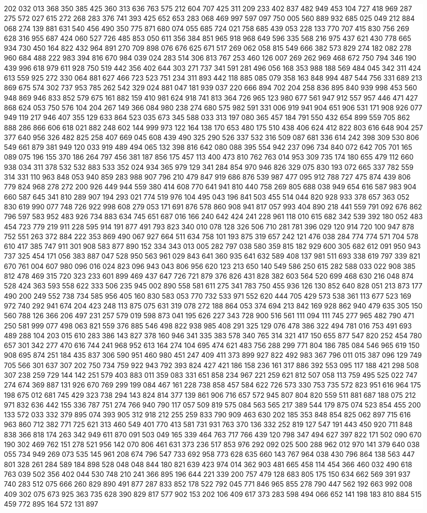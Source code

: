 202 032 013 368 350 385 425 360 313 636 763 575 212 604 707 425 311 209 233 402 837 482 949 453 104 727 418 969 287 275 572 027 615 272 268 283 376 741 393 425 652 653 283 068 469 997 597 097 750 005 560 889 932 685 025 049 212 884 068 274 139 881 631 540 456 490 350 775 871 680 074 055 685 724 021 758 685 439 053 228 133 770 707 415 830 756 269 628 316 955 687 424 060 527 726 485 853 050 611 356 384 851 965 918 968 649 596 335 568 216 975 437 621 430 778 665 934 730 450 164 822 432 964 891 270 709 898 076 676 625 671 517 269 062 058 815 549 666 382 573 829 274 182 082 278 960 684 488 222 983 394 816 670 984 039 024 283 514 306 813 767 253 460 126 007 269 262 969 468 672 750 794 346 190 439 996 618 979 611 928 750 519 442 356 402 644 303 271 737 341 591 281 496 056 168 353 988 188 569 484 045 342 311 424 613 559 925 272 330 064 881 627 466 723 523 751 234 311 893 442 118 885 085 079 358 163 848 994 487 544 756 331 689 213 869 675 574 302 737 953 785 262 542 329 024 881 047 181 939 037 220 666 894 702 204 258 836 895 840 939 998 453 560 948 869 946 833 852 579 675 161 882 159 410 981 624 918 741 813 364 726 965 123 980 677 561 947 912 557 957 446 471 427 868 624 053 750 576 104 204 267 149 366 084 980 238 274 680 575 982 591 331 006 919 941 904 651 906 531 171 908 926 077 949 119 217 946 407 355 129 633 864 523 035 673 345 588 033 313 197 080 365 457 184 791 550 432 654 899 559 705 862 888 286 866 606 618 021 882 248 602 144 999 973 122 164 138 170 653 480 175 510 438 406 624 412 822 803 616 648 904 257 377 640 956 326 482 825 258 407 669 045 608 439 490 325 290 526 337 532 316 509 087 681 336 614 242 398 309 530 806 549 661 879 381 949 120 033 919 489 494 065 132 398 816 642 080 088 395 554 942 237 096 734 840 072 642 705 701 165 089 075 196 155 370 186 264 797 456 381 187 856 175 457 113 400 473 810 762 763 014 953 309 735 174 180 655 479 112 660 938 034 311 378 532 532 883 533 352 024 934 365 979 129 341 284 854 970 946 826 329 075 830 193 072 665 337 782 559 314 331 110 963 848 053 940 859 283 988 907 796 210 479 847 919 686 876 539 987 477 095 912 788 727 475 874 439 806 779 824 968 278 272 200 926 449 944 559 380 414 608 770 641 941 810 440 758 269 805 688 038 949 654 616 587 983 904 660 587 645 341 810 289 907 194 293 021 774 519 976 104 495 043 196 841 503 455 514 044 820 928 933 378 657 363 052 830 619 990 077 748 726 922 998 608 279 053 171 691 876 578 860 908 941 817 057 993 404 890 218 441 559 791 092 676 862 796 597 583 952 483 926 734 883 634 745 651 687 016 166 240 642 424 241 228 961 118 010 615 682 342 539 392 180 052 483 454 723 779 219 911 228 595 914 191 877 491 793 823 340 010 078 128 326 506 710 281 781 396 029 120 914 720 100 947 878 752 551 263 372 884 222 353 869 490 067 927 664 511 634 758 101 193 875 319 657 242 121 476 038 284 774 774 571 704 578 610 417 385 747 911 301 908 583 877 890 152 334 343 013 005 282 797 038 580 359 815 182 929 600 305 682 612 091 950 943 737 325 454 171 056 383 887 047 528 950 563 961 029 843 641 360 935 641 632 589 408 137 981 511 693 338 619 797 339 821 670 761 004 607 980 096 016 024 823 096 943 043 806 956 620 123 213 650 140 549 586 250 615 282 588 033 022 908 385 812 478 469 315 720 323 233 601 899 469 437 647 726 721 879 376 826 431 828 382 603 564 520 699 468 630 216 048 874 528 424 363 593 558 622 333 506 235 945 002 890 558 581 611 275 341 783 750 455 936 126 130 852 640 828 051 213 873 177 490 200 249 552 738 734 585 956 405 160 830 583 053 770 732 533 971 552 620 444 705 429 573 538 361 113 677 523 169 972 740 292 941 674 204 423 248 113 875 075 631 319 078 272 188 864 053 374 694 213 842 169 928 862 940 479 635 305 150 560 788 126 366 206 497 231 257 579 019 598 873 041 195 626 227 343 728 900 516 561 111 094 111 745 277 965 482 790 471 250 581 999 077 498 063 821 559 376 885 546 498 822 938 985 408 291 325 129 076 478 386 322 494 781 016 753 491 693 489 288 104 203 015 610 283 386 143 827 378 160 946 341 335 383 578 340 765 314 321 417 150 655 877 547 820 252 454 780 657 301 342 277 470 616 744 241 968 952 613 164 274 104 695 474 621 483 756 288 299 771 804 186 785 084 546 965 619 150 908 695 874 251 184 435 837 306 590 951 460 980 451 247 409 411 373 899 927 822 492 983 367 796 011 015 387 096 129 749 705 566 301 637 307 202 750 734 759 922 943 792 393 824 427 421 186 158 236 161 317 886 392 553 095 117 188 421 298 508 307 238 259 729 144 142 251 579 403 883 011 359 083 331 651 858 234 967 221 259 621 812 507 058 113 759 495 525 022 747 274 674 369 887 131 926 670 769 299 199 084 467 161 228 738 858 457 584 622 726 573 330 753 735 572 823 951 616 964 175 198 675 012 681 745 429 323 738 294 143 824 814 377 139 861 906 716 657 572 945 807 804 820 559 511 881 687 188 075 212 971 832 636 442 155 336 787 751 274 766 940 790 117 057 509 819 575 084 563 565 217 389 544 179 875 074 523 854 455 200 133 572 033 332 379 895 074 393 905 312 918 212 255 259 833 790 909 463 630 202 185 353 848 854 825 062 897 715 616 963 860 712 382 771 725 621 313 460 549 401 770 413 581 731 931 763 370 136 332 252 819 127 547 191 443 450 920 711 848 838 366 818 174 263 342 949 611 870 091 503 049 165 339 464 763 717 766 439 120 798 347 494 627 397 822 171 502 090 670 190 302 469 762 151 278 521 956 142 070 806 461 631 373 236 517 853 976 292 092 025 500 288 962 012 970 141 379 640 038 055 734 949 269 073 535 145 961 208 674 796 547 733 692 958 773 628 635 660 143 767 964 038 430 796 864 138 563 447 801 328 261 284 589 184 898 528 048 048 844 180 821 639 423 974 014 362 903 481 665 458 114 454 366 460 032 490 618 763 039 502 356 402 044 530 748 210 241 366 895 196 644 221 339 200 757 479 128 683 805 175 150 634 662 569 391 937 740 283 512 075 666 260 829 890 491 877 287 833 852 178 522 792 045 771 846 965 855 278 790 447 562 192 663 992 008 409 302 075 673 925 363 735 628 390 829 817 577 902 153 202 106 409 617 373 283 598 494 066 652 141 198 183 810 884 515 459 772 895 164 572 131 897